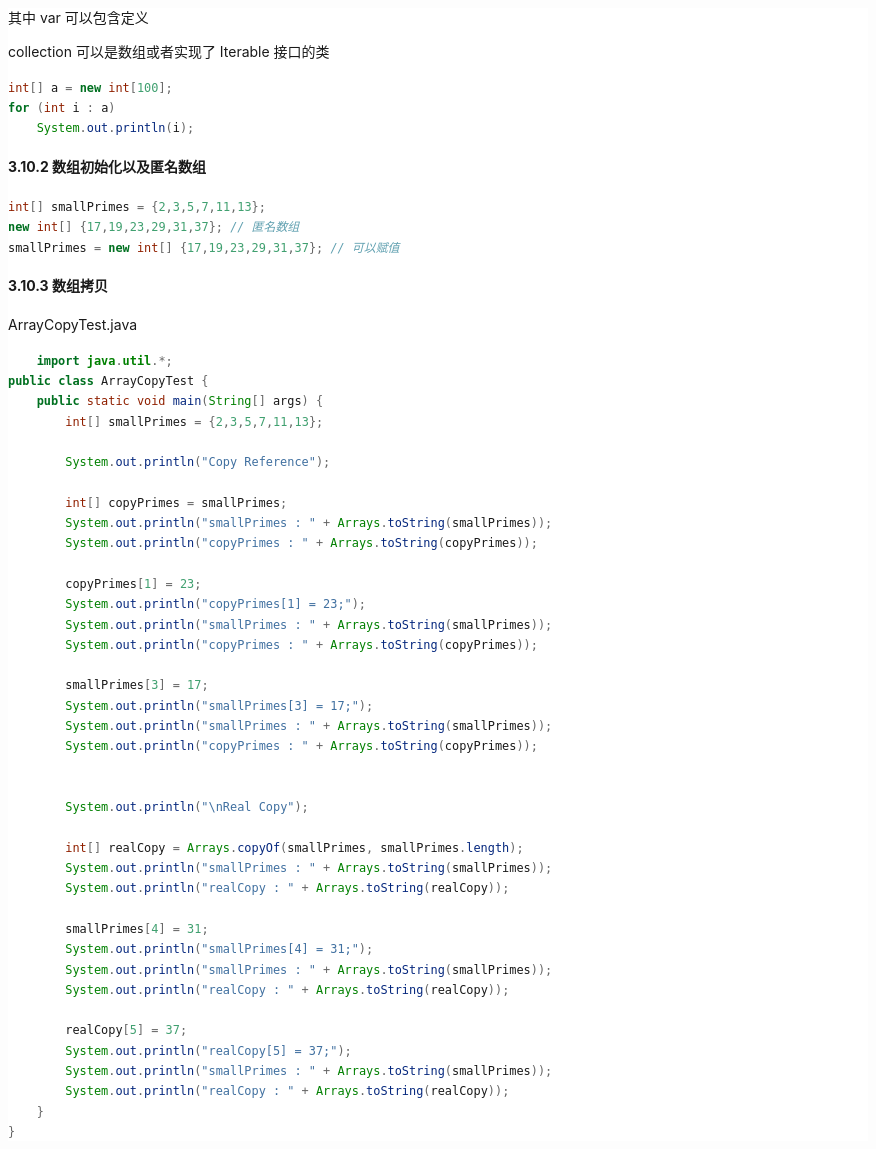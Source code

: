 其中 var 可以包含定义

collection 可以是数组或者实现了 Iterable 接口的类

```java
int[] a = new int[100];
for (int i : a)
    System.out.println(i);
```



#### 3.10.2 数组初始化以及匿名数组

```java
int[] smallPrimes = {2,3,5,7,11,13};
new int[] {17,19,23,29,31,37}; // 匿名数组
smallPrimes = new int[] {17,19,23,29,31,37}; // 可以赋值
```



#### 3.10.3 数组拷贝

ArrayCopyTest.java

```java
	import java.util.*;
public class ArrayCopyTest {
	public static void main(String[] args) {
		int[] smallPrimes = {2,3,5,7,11,13};

		System.out.println("Copy Reference");

		int[] copyPrimes = smallPrimes;
		System.out.println("smallPrimes : " + Arrays.toString(smallPrimes));
		System.out.println("copyPrimes : " + Arrays.toString(copyPrimes));

		copyPrimes[1] = 23;
		System.out.println("copyPrimes[1] = 23;");
		System.out.println("smallPrimes : " + Arrays.toString(smallPrimes));
		System.out.println("copyPrimes : " + Arrays.toString(copyPrimes));

		smallPrimes[3] = 17;
		System.out.println("smallPrimes[3] = 17;");
		System.out.println("smallPrimes : " + Arrays.toString(smallPrimes));
		System.out.println("copyPrimes : " + Arrays.toString(copyPrimes));


		System.out.println("\nReal Copy");

		int[] realCopy = Arrays.copyOf(smallPrimes, smallPrimes.length);
		System.out.println("smallPrimes : " + Arrays.toString(smallPrimes));
		System.out.println("realCopy : " + Arrays.toString(realCopy));

		smallPrimes[4] = 31;
		System.out.println("smallPrimes[4] = 31;");
		System.out.println("smallPrimes : " + Arrays.toString(smallPrimes));
		System.out.println("realCopy : " + Arrays.toString(realCopy));

		realCopy[5] = 37;
		System.out.println("realCopy[5] = 37;");
		System.out.println("smallPrimes : " + Arrays.toString(smallPrimes));
		System.out.println("realCopy : " + Arrays.toString(realCopy));
	}
}
```
